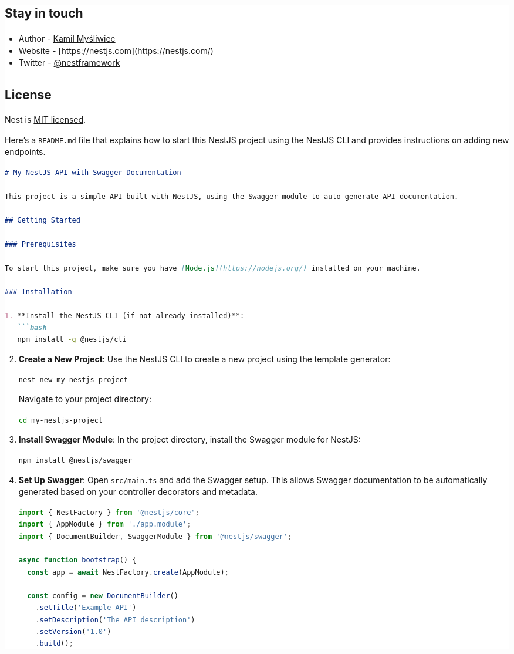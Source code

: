 ## Stay in touch

- Author - [Kamil Myśliwiec](https://twitter.com/kammysliwiec)
- Website - [https://nestjs.com](https://nestjs.com/)
- Twitter - [@nestframework](https://twitter.com/nestframework)

## License

Nest is [MIT licensed](https://github.com/nestjs/nest/blob/master/LICENSE).



Here’s a `README.md` file that explains how to start this NestJS project using the NestJS CLI and provides instructions on adding new endpoints.

```markdown
# My NestJS API with Swagger Documentation

This project is a simple API built with NestJS, using the Swagger module to auto-generate API documentation.

## Getting Started

### Prerequisites

To start this project, make sure you have [Node.js](https://nodejs.org/) installed on your machine.

### Installation

1. **Install the NestJS CLI (if not already installed)**:
   ```bash
   npm install -g @nestjs/cli
   ```

2. **Create a New Project**:
   Use the NestJS CLI to create a new project using the template generator:
   ```bash
   nest new my-nestjs-project
   ```
   Navigate to your project directory:
   ```bash
   cd my-nestjs-project
   ```

3. **Install Swagger Module**:
   In the project directory, install the Swagger module for NestJS:
   ```bash
   npm install @nestjs/swagger
   ```

4. **Set Up Swagger**:
   Open `src/main.ts` and add the Swagger setup. This allows Swagger documentation to be automatically generated based on your controller decorators and metadata.

   ```typescript
   import { NestFactory } from '@nestjs/core';
   import { AppModule } from './app.module';
   import { DocumentBuilder, SwaggerModule } from '@nestjs/swagger';

   async function bootstrap() {
     const app = await NestFactory.create(AppModule);

     const config = new DocumentBuilder()
       .setTitle('Example API')
       .setDescription('The API description')
       .setVersion('1.0')
       .build();

   ```